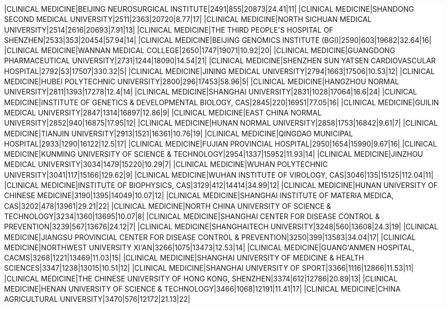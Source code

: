 |CLINICAL MEDICINE|BEIJING NEUROSURGICAL INSTITUTE|2491|855|20873|24.41|11|
|CLINICAL MEDICINE|SHANDONG SECOND MEDICAL UNIVERSITY|2511|2363|20720|8.77|17|
|CLINICAL MEDICINE|NORTH SICHUAN MEDICAL UNIVERSITY|2514|2616|20693|7.91|13|
|CLINICAL MEDICINE|THE THIRD PEOPLE'S HOSPITAL OF SHENZHEN|2533|353|20454|57.94|14|
|CLINICAL MEDICINE|BEIJING GENOMICS INSTITUTE (BGI)|2590|603|19682|32.64|16|
|CLINICAL MEDICINE|WANNAN MEDICAL COLLEGE|2650|1747|19071|10.92|20|
|CLINICAL MEDICINE|GUANGDONG PHARMACEUTICAL UNIVERSITY|2731|1244|18090|14.54|21|
|CLINICAL MEDICINE|SHENZHEN SUN YATSEN CARDIOVASCULAR HOSPITAL|2792|53|17507|330.32|5|
|CLINICAL MEDICINE|JINING MEDICAL UNIVERSITY|2794|1663|17506|10.53|12|
|CLINICAL MEDICINE|HUBEI POLYTECHNIC UNIVERSITY|2800|296|17453|58.96|5|
|CLINICAL MEDICINE|HANGZHOU NORMAL UNIVERSITY|2811|1393|17278|12.4|14|
|CLINICAL MEDICINE|SHANGHAI UNIVERSITY|2831|1028|17064|16.6|24|
|CLINICAL MEDICINE|INSTITUTE OF GENETICS & DEVELOPMENTAL BIOLOGY, CAS|2845|220|16951|77.05|16|
|CLINICAL MEDICINE|GUILIN MEDICAL UNIVERSITY|2847|1314|16897|12.86|9|
|CLINICAL MEDICINE|EAST CHINA NORMAL UNIVERSITY|2852|940|16875|17.95|12|
|CLINICAL MEDICINE|HUNAN NORMAL UNIVERSITY|2858|1753|16842|9.61|7|
|CLINICAL MEDICINE|TIANJIN UNIVERSITY|2913|1521|16361|10.76|19|
|CLINICAL MEDICINE|QINGDAO MUNICIPAL HOSPITAL|2933|1290|16122|12.5|17|
|CLINICAL MEDICINE|FUJIAN PROVINCIAL HOSPITAL|2950|1654|15990|9.67|16|
|CLINICAL MEDICINE|KUNMING UNIVERSITY OF SCIENCE & TECHNOLOGY|2954|1337|15952|11.93|14|
|CLINICAL MEDICINE|JINZHOU MEDICAL UNIVERSITY|3034|1479|15220|10.29|7|
|CLINICAL MEDICINE|WUHAN POLYTECHNIC UNIVERSITY|3041|117|15166|129.62|9|
|CLINICAL MEDICINE|WUHAN INSTITUTE OF VIROLOGY, CAS|3046|135|15125|112.04|11|
|CLINICAL MEDICINE|INSTITUTE OF BIOPHYSICS, CAS|3129|412|14414|34.99|12|
|CLINICAL MEDICINE|HUNAN UNIVERSITY OF CHINESE MEDICINE|3190|1395|14049|10.07|12|
|CLINICAL MEDICINE|SHANGHAI INSTITUTE OF MATERIA MEDICA, CAS|3202|478|13961|29.21|22|
|CLINICAL MEDICINE|NORTH CHINA UNIVERSITY OF SCIENCE & TECHNOLOGY|3234|1360|13695|10.07|8|
|CLINICAL MEDICINE|SHANGHAI CENTER FOR DISEASE CONTROL & PREVENTION|3239|567|13676|24.12|7|
|CLINICAL MEDICINE|SHANGHAITECH UNIVERSITY|3248|560|13608|24.3|19|
|CLINICAL MEDICINE|JIANGSU PROVINCIAL CENTER FOR DISEASE CONTROL & PREVENTION|3250|399|13583|34.04|17|
|CLINICAL MEDICINE|NORTHWEST UNIVERSITY XI'AN|3266|1075|13473|12.53|14|
|CLINICAL MEDICINE|GUANG'ANMEN HOSPITAL, CACMS|3268|1221|13469|11.03|15|
|CLINICAL MEDICINE|SHANGHAI UNIVERSITY OF MEDICINE & HEALTH SCIENCES|3347|1238|13015|10.51|12|
|CLINICAL MEDICINE|SHANGHAI UNIVERSITY OF SPORT|3366|1116|12866|11.53|11|
|CLINICAL MEDICINE|THE CHINESE UNIVERSITY OF HONG KONG, SHENZHEN|3374|612|12786|20.89|13|
|CLINICAL MEDICINE|HENAN UNIVERSITY OF SCIENCE & TECHNOLOGY|3466|1068|12191|11.41|17|
|CLINICAL MEDICINE|CHINA AGRICULTURAL UNIVERSITY|3470|576|12172|21.13|22|